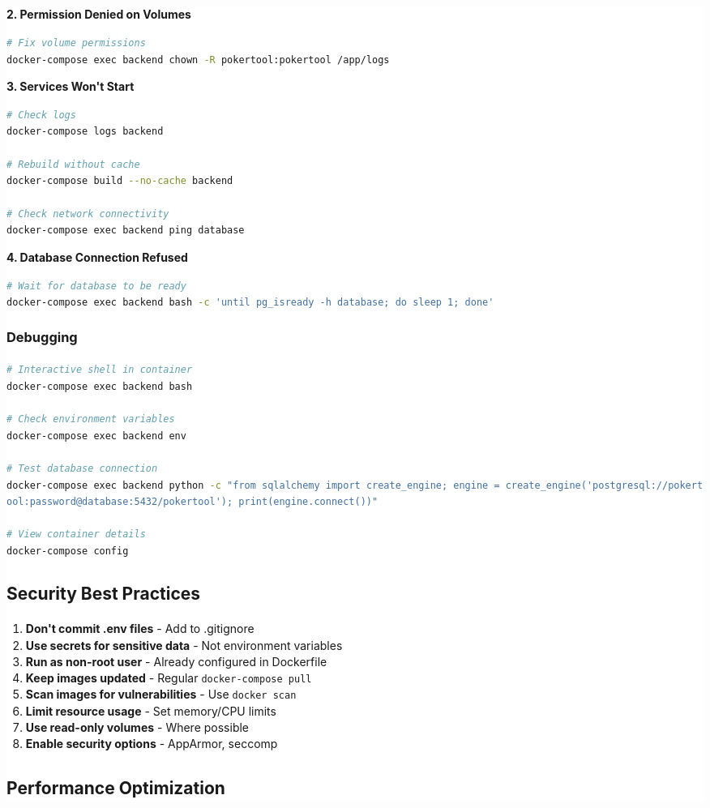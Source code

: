 **2. Permission Denied on Volumes**
```bash
# Fix volume permissions
docker-compose exec backend chown -R pokertool:pokertool /app/logs
```

**3. Services Won't Start**
```bash
# Check logs
docker-compose logs backend

# Rebuild without cache
docker-compose build --no-cache backend

# Check network connectivity
docker-compose exec backend ping database
```

**4. Database Connection Refused**
```bash
# Wait for database to be ready
docker-compose exec backend bash -c 'until pg_isready -h database; do sleep 1; done'
```

### Debugging

```bash
# Interactive shell in container
docker-compose exec backend bash

# Check environment variables
docker-compose exec backend env

# Test database connection
docker-compose exec backend python -c "from sqlalchemy import create_engine; engine = create_engine('postgresql://pokertool:password@database:5432/pokertool'); print(engine.connect())"

# View container details
docker-compose config
```

## Security Best Practices

1. **Don't commit .env files** - Add to .gitignore
2. **Use secrets for sensitive data** - Not environment variables
3. **Run as non-root user** - Already configured in Dockerfile
4. **Keep images updated** - Regular `docker-compose pull`
5. **Scan images for vulnerabilities** - Use `docker scan`
6. **Limit resource usage** - Set memory/CPU limits
7. **Use read-only volumes** - Where possible
8. **Enable security options** - AppArmor, seccomp

## Performance Optimization
